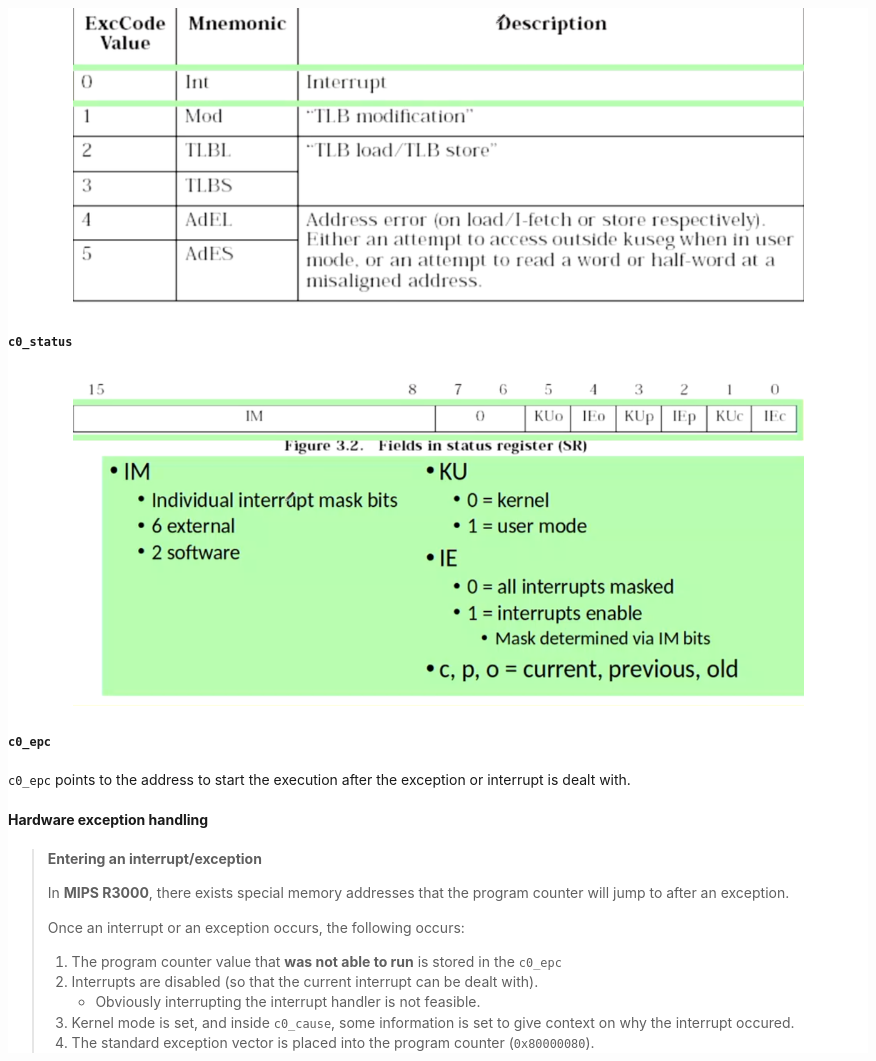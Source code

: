 <center> <img width=85% src="./photos/exception_codes.png"> </center>

#### `c0_status`

<center> <img width=85% src="./photos/c0_status.png"> </center>

#### `c0_epc`

`c0_epc` points to the address to start the execution after the exception or interrupt is dealt with.

#### Hardware exception handling

> **Entering an interrupt/exception**
> 
> In **MIPS R3000**, there exists special memory addresses that the program counter will jump to after an exception.
>
> Once an interrupt or an exception occurs, the following occurs:
> 1. The program counter value that **was not able to run** is stored in the `c0_epc`
> 2. Interrupts are disabled (so that the current interrupt can be dealt with).
>     - Obviously interrupting the interrupt handler is not feasible.
> 3. Kernel mode is set, and inside `c0_cause`, some information is set to give context on why the interrupt occured.
> 4. The standard exception vector is placed into the program counter (`0x80000080`).
